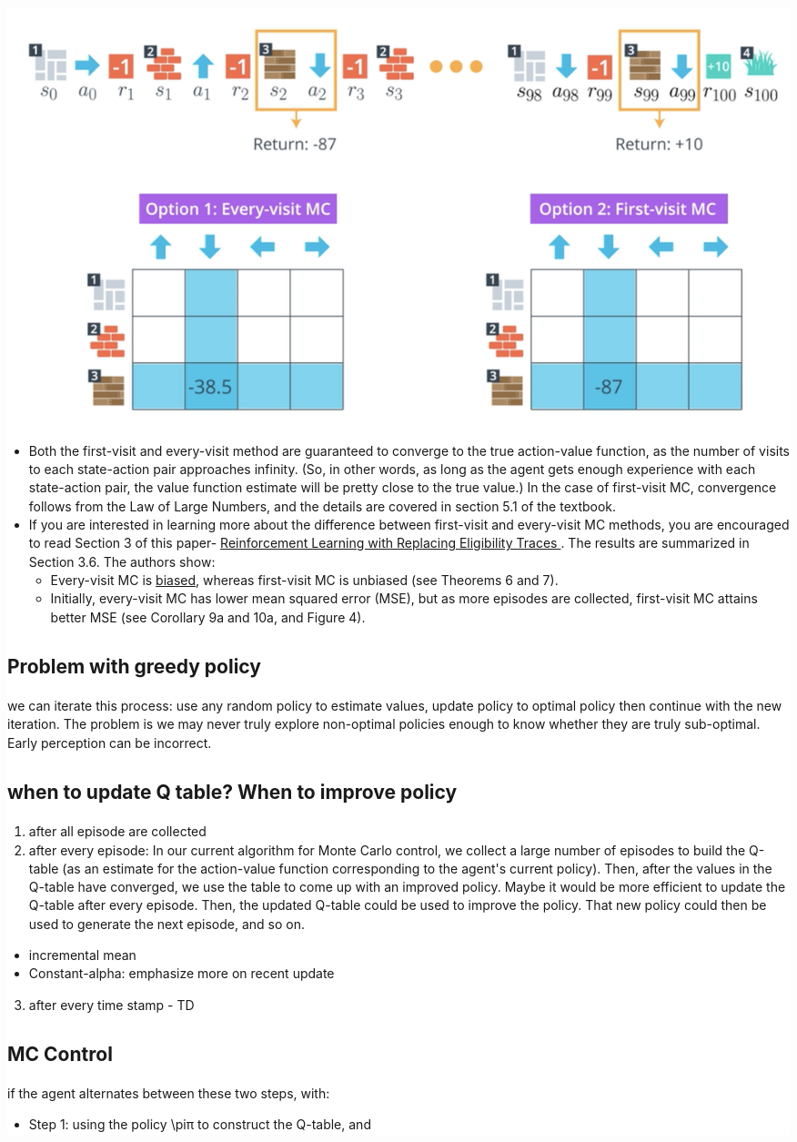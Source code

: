 ![alt text](./images/first_every_visit.png)
- Both the first-visit and every-visit method are guaranteed to converge to the true action-value function, as the number of visits to each state-action pair approaches infinity. (So, in other words, as long as the agent gets enough experience with each state-action pair, the value function estimate will be pretty close to the true value.) In the case of first-visit MC, convergence follows from the Law of Large Numbers, and the details are covered in section 5.1 of the textbook.
- If you are interested in learning more about the difference between first-visit and every-visit MC methods, you are encouraged to read Section 3 of this paper- [Reinforcement Learning with Replacing Eligibility Traces
](http://www-anw.cs.umass.edu/legacy/pubs/1995_96/singh_s_ML96.pdf). The results are summarized in Section 3.6. The authors show:
  - Every-visit MC is [biased](https://en.wikipedia.org/wiki/Bias_of_an_estimator), whereas first-visit MC is unbiased (see Theorems 6 and 7).
  - Initially, every-visit MC has lower mean squared error (MSE), but as more episodes are collected, first-visit MC attains better MSE (see Corollary 9a and 10a, and Figure 4).

## Problem with greedy policy
we can iterate this process: use any random policy to estimate values, update policy to optimal policy then continue with the new iteration.
The problem is we may never truly explore non-optimal policies enough to know whether they are truly sub-optimal.
Early perception can be incorrect.
## when to update Q table? When to improve policy
1. after all episode are collected
2. after every episode: In our current algorithm for Monte Carlo control, we collect a large number of episodes to build the Q-table (as an estimate for the action-value function corresponding to the agent's current policy). Then, after the values in the Q-table have converged, we use the table to come up with an improved policy.
Maybe it would be more efficient to update the Q-table after every episode. Then, the updated Q-table could be used to improve the policy. That new policy could then be used to generate the next episode, and so on.
- incremental mean
- Constant-alpha: emphasize more on recent update
3. after every time stamp - TD
## MC Control
if the agent alternates between these two steps, with:
- Step 1: using the policy \piπ to construct the Q-table, and